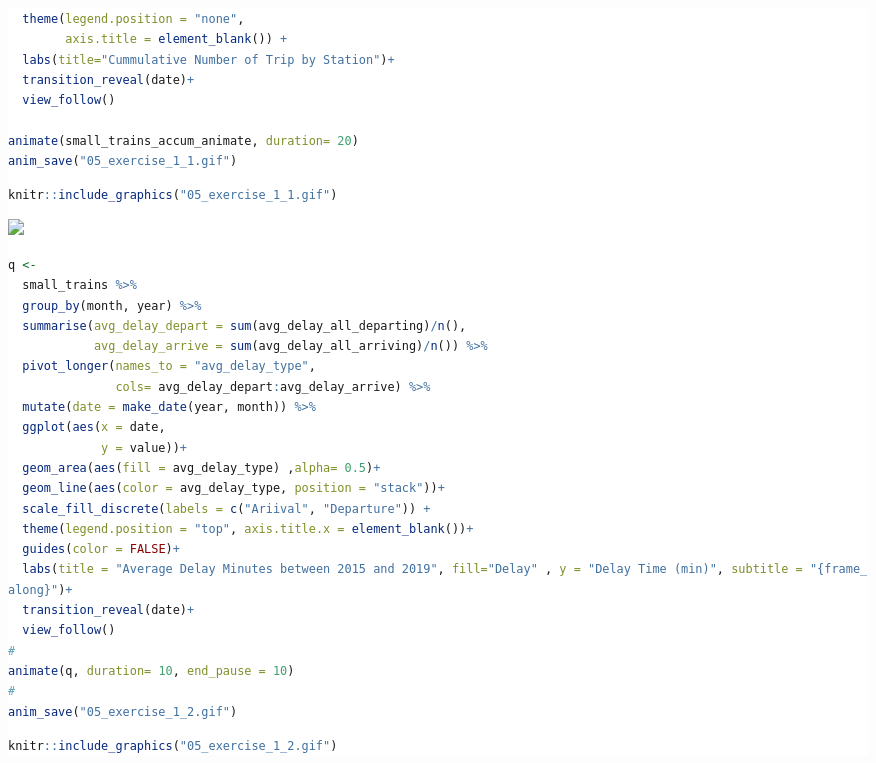 ```r
  theme(legend.position = "none", 
        axis.title = element_blank()) + 
  labs(title="Cummulative Number of Trip by Station")+
  transition_reveal(date)+
  view_follow()

animate(small_trains_accum_animate, duration= 20)
anim_save("05_exercise_1_1.gif")
```


```r
knitr::include_graphics("05_exercise_1_1.gif")
```

![](05_exercise_1_1.gif)


```r
q <-
  small_trains %>% 
  group_by(month, year) %>% 
  summarise(avg_delay_depart = sum(avg_delay_all_departing)/n(),  
            avg_delay_arrive = sum(avg_delay_all_arriving)/n()) %>% 
  pivot_longer(names_to = "avg_delay_type", 
               cols= avg_delay_depart:avg_delay_arrive) %>% 
  mutate(date = make_date(year, month)) %>% 
  ggplot(aes(x = date, 
             y = value))+
  geom_area(aes(fill = avg_delay_type) ,alpha= 0.5)+
  geom_line(aes(color = avg_delay_type, position = "stack"))+
  scale_fill_discrete(labels = c("Ariival", "Departure")) +
  theme(legend.position = "top", axis.title.x = element_blank())+
  guides(color = FALSE)+
  labs(title = "Average Delay Minutes between 2015 and 2019", fill="Delay" , y = "Delay Time (min)", subtitle = "{frame_along}")+
  transition_reveal(date)+
  view_follow()
# 
animate(q, duration= 10, end_pause = 10)
# 
anim_save("05_exercise_1_2.gif")
```



```r
knitr::include_graphics("05_exercise_1_2.gif")
```
